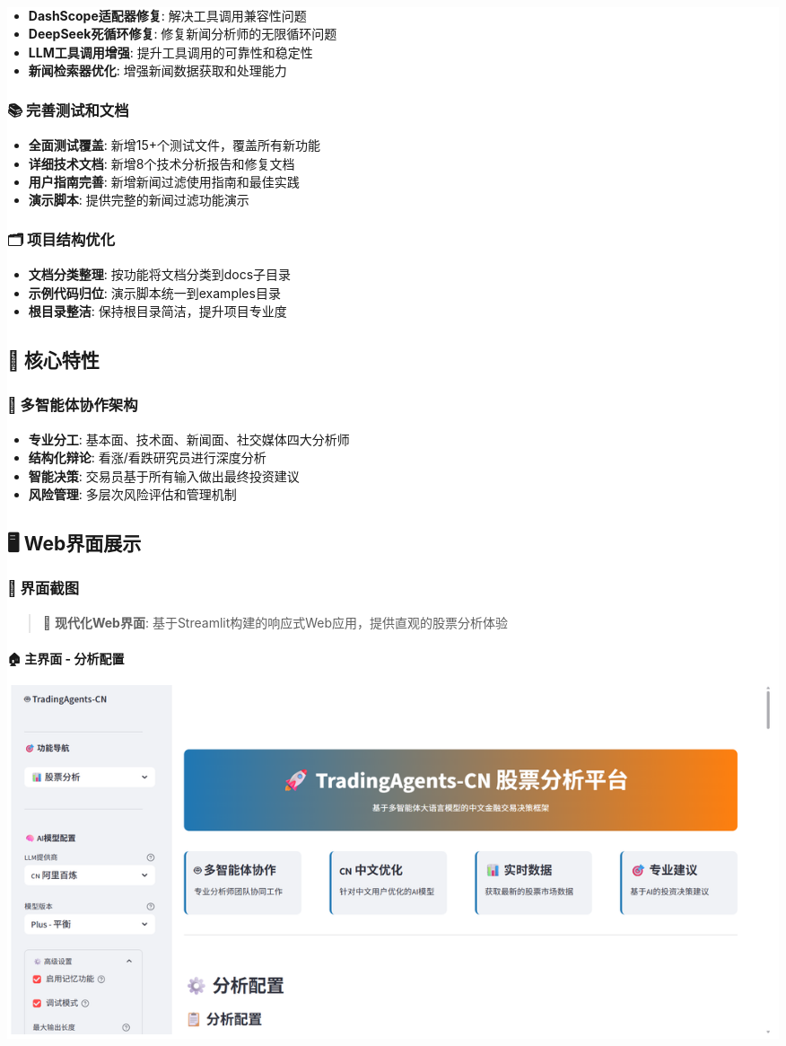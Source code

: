 - **DashScope适配器修复**: 解决工具调用兼容性问题
- **DeepSeek死循环修复**: 修复新闻分析师的无限循环问题
- **LLM工具调用增强**: 提升工具调用的可靠性和稳定性
- **新闻检索器优化**: 增强新闻数据获取和处理能力

### 📚 完善测试和文档

- **全面测试覆盖**: 新增15+个测试文件，覆盖所有新功能
- **详细技术文档**: 新增8个技术分析报告和修复文档
- **用户指南完善**: 新增新闻过滤使用指南和最佳实践
- **演示脚本**: 提供完整的新闻过滤功能演示

### 🗂️ 项目结构优化

- **文档分类整理**: 按功能将文档分类到docs子目录
- **示例代码归位**: 演示脚本统一到examples目录
- **根目录整洁**: 保持根目录简洁，提升项目专业度

## 🎯 核心特性

### 🤖 多智能体协作架构

- **专业分工**: 基本面、技术面、新闻面、社交媒体四大分析师
- **结构化辩论**: 看涨/看跌研究员进行深度分析
- **智能决策**: 交易员基于所有输入做出最终投资建议
- **风险管理**: 多层次风险评估和管理机制

## 🖥️ Web界面展示

### 📸 界面截图

> 🎨 **现代化Web界面**: 基于Streamlit构建的响应式Web应用，提供直观的股票分析体验

#### 🏠 主界面 - 分析配置

![1755003162925](images/README/1755003162925.png)
